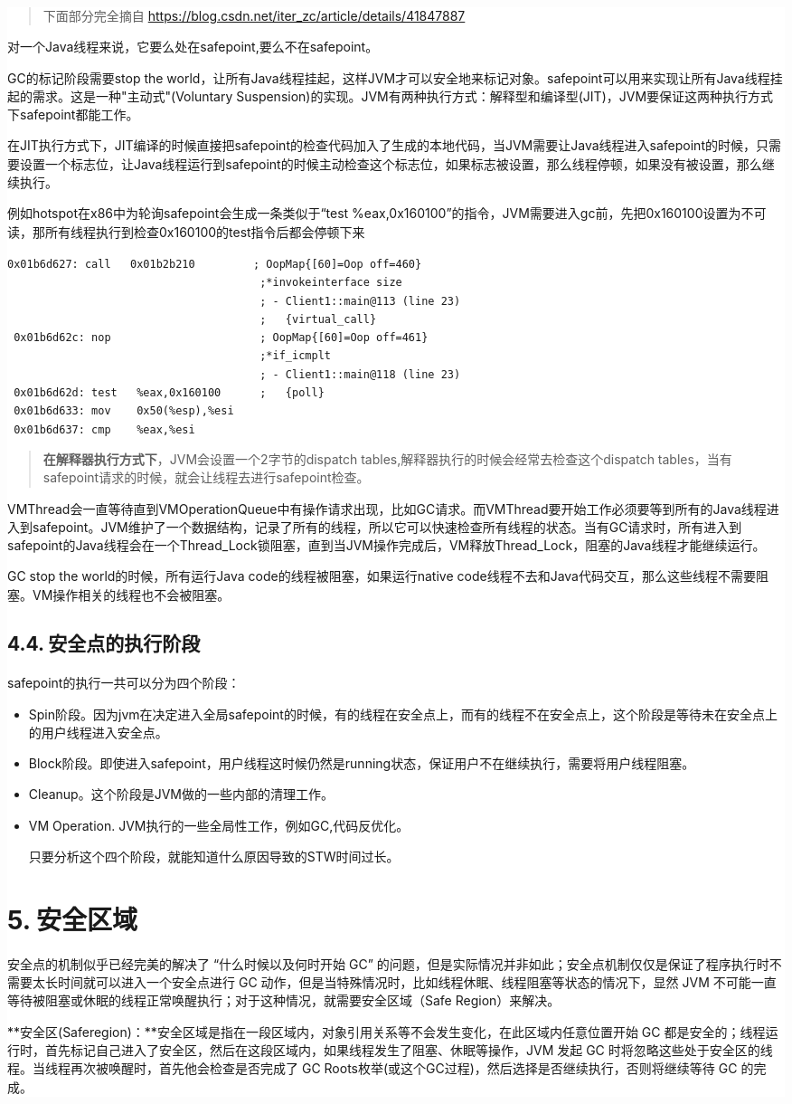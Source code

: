 > 下面部分完全摘自 https://blog.csdn.net/iter_zc/article/details/41847887

对一个Java线程来说，它要么处在safepoint,要么不在safepoint。 

GC的标记阶段需要stop the world，让所有Java线程挂起，这样JVM才可以安全地来标记对象。safepoint可以用来实现让所有Java线程挂起的需求。这是一种"主动式"(Voluntary Suspension)的实现。JVM有两种执行方式：解释型和编译型(JIT)，JVM要保证这两种执行方式下safepoint都能工作。

在JIT执行方式下，JIT编译的时候直接把safepoint的检查代码加入了生成的本地代码，当JVM需要让Java线程进入safepoint的时候，只需要设置一个标志位，让Java线程运行到safepoint的时候主动检查这个标志位，如果标志被设置，那么线程停顿，如果没有被设置，那么继续执行。

例如hotspot在x86中为轮询safepoint会生成一条类似于“test %eax,0x160100”的指令，JVM需要进入gc前，先把0x160100设置为不可读，那所有线程执行到检查0x160100的test指令后都会停顿下来

```
0x01b6d627: call   0x01b2b210         ; OopMap{[60]=Oop off=460}    
                                       ;*invokeinterface size    
                                       ; - Client1::main@113 (line 23)    
                                       ;   {virtual_call}    
 0x01b6d62c: nop                       ; OopMap{[60]=Oop off=461}    
                                       ;*if_icmplt    
                                       ; - Client1::main@118 (line 23)    
 0x01b6d62d: test   %eax,0x160100      ;   {poll}    
 0x01b6d633: mov    0x50(%esp),%esi    
 0x01b6d637: cmp    %eax,%esi 
```

> **在解释器执行方式下**，JVM会设置一个2字节的dispatch tables,解释器执行的时候会经常去检查这个dispatch tables，当有safepoint请求的时候，就会让线程去进行safepoint检查。

VMThread会一直等待直到VMOperationQueue中有操作请求出现，比如GC请求。而VMThread要开始工作必须要等到所有的Java线程进入到safepoint。JVM维护了一个数据结构，记录了所有的线程，所以它可以快速检查所有线程的状态。当有GC请求时，所有进入到safepoint的Java线程会在一个Thread_Lock锁阻塞，直到当JVM操作完成后，VM释放Thread_Lock，阻塞的Java线程才能继续运行。

GC stop the world的时候，所有运行Java code的线程被阻塞，如果运行native code线程不去和Java代码交互，那么这些线程不需要阻塞。VM操作相关的线程也不会被阻塞。

## 4.4. 安全点的执行阶段

safepoint的执行一共可以分为四个阶段：

- Spin阶段。因为jvm在决定进入全局safepoint的时候，有的线程在安全点上，而有的线程不在安全点上，这个阶段是等待未在安全点上的用户线程进入安全点。

- Block阶段。即使进入safepoint，用户线程这时候仍然是running状态，保证用户不在继续执行，需要将用户线程阻塞。

- Cleanup。这个阶段是JVM做的一些内部的清理工作。

- VM Operation. JVM执行的一些全局性工作，例如GC,代码反优化。

  只要分析这个四个阶段，就能知道什么原因导致的STW时间过长。

# 5. 安全区域

安全点的机制似乎已经完美的解决了 “什么时候以及何时开始 GC” 的问题，但是实际情况并非如此；安全点机制仅仅是保证了程序执行时不需要太长时间就可以进入一个安全点进行 GC 动作，但是当特殊情况时，比如线程休眠、线程阻塞等状态的情况下，显然 JVM 不可能一直等待被阻塞或休眠的线程正常唤醒执行；对于这种情况，就需要安全区域（Safe Region）来解决。

**安全区(Saferegion)：**安全区域是指在一段区域内，对象引用关系等不会发生变化，在此区域内任意位置开始 GC 都是安全的；线程运行时，首先标记自己进入了安全区，然后在这段区域内，如果线程发生了阻塞、休眠等操作，JVM 发起 GC 时将忽略这些处于安全区的线程。当线程再次被唤醒时，首先他会检查是否完成了 GC Roots枚举(或这个GC过程)，然后选择是否继续执行，否则将继续等待 GC 的完成。
